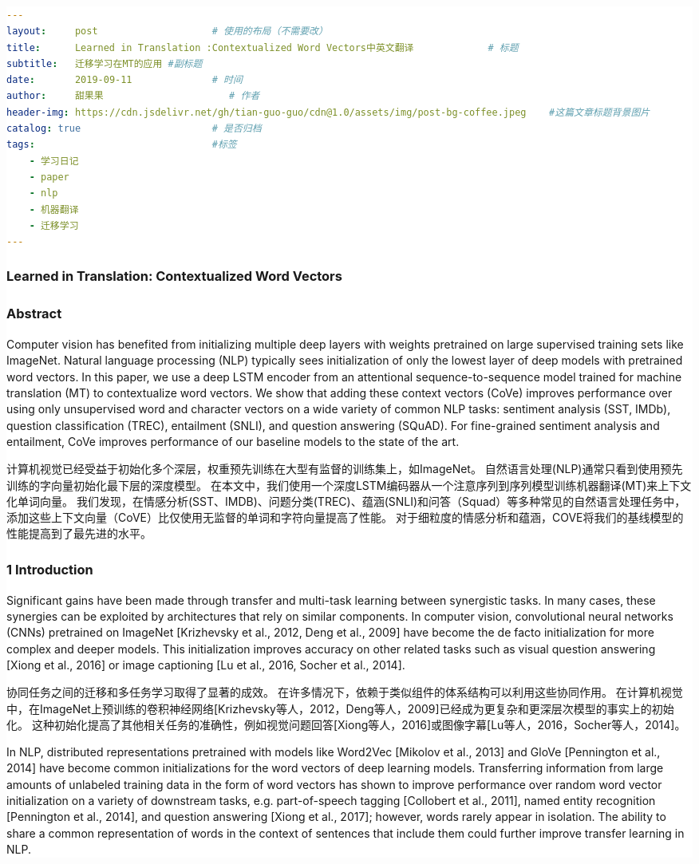 ```yaml
---
layout:     post                    # 使用的布局（不需要改）
title:      Learned in Translation :Contextualized Word Vectors中英文翻译             # 标题 
subtitle:   迁移学习在MT的应用 #副标题
date:       2019-09-11              # 时间
author:     甜果果                      # 作者
header-img: https://cdn.jsdelivr.net/gh/tian-guo-guo/cdn@1.0/assets/img/post-bg-coffee.jpeg    #这篇文章标题背景图片
catalog: true                       # 是否归档
tags:                               #标签 
    - 学习日记
    - paper
    - nlp
    - 机器翻译
    - 迁移学习
---
```


### Learned in Translation: Contextualized Word Vectors

### Abstract
Computer vision has benefited from initializing multiple deep layers with weights pretrained on large supervised training sets like ImageNet. Natural language processing (NLP) typically sees initialization of only the lowest layer of deep models with pretrained word vectors. In this paper, we use a deep LSTM encoder from an attentional sequence-to-sequence model trained for machine translation (MT) to contextualize word vectors. We show that adding these context vectors (CoVe) improves performance over using only unsupervised word and character vectors on a wide variety of common NLP tasks: sentiment analysis (SST, IMDb), question classification (TREC), entailment (SNLI), and question answering (SQuAD). For fine-grained sentiment analysis and entailment, CoVe improves performance of our baseline models to the state of the art.

计算机视觉已经受益于初始化多个深层，权重预先训练在大型有监督的训练集上，如ImageNet。 自然语言处理(NLP)通常只看到使用预先训练的字向量初始化最下层的深度模型。 在本文中，我们使用一个深度LSTM编码器从一个注意序列到序列模型训练机器翻译(MT)来上下文化单词向量。 我们发现，在情感分析(SST、IMDB)、问题分类(TREC)、蕴涵(SNLI)和问答（Squad）等多种常见的自然语言处理任务中，添加这些上下文向量（CoVE）比仅使用无监督的单词和字符向量提高了性能。 对于细粒度的情感分析和蕴涵，COVE将我们的基线模型的性能提高到了最先进的水平。 

### 1 Introduction
Significant gains have been made through transfer and multi-task learning between synergistic tasks. In many cases, these synergies can be exploited by architectures that rely on similar components. In computer vision, convolutional neural networks (CNNs) pretrained on ImageNet [Krizhevsky et al., 2012, Deng et al., 2009] have become the de facto initialization for more complex and deeper models. This initialization improves accuracy on other related tasks such as visual question answering [Xiong et al., 2016] or image captioning [Lu et al., 2016, Socher et al., 2014]. 

协同任务之间的迁移和多任务学习取得了显著的成效。 在许多情况下，依赖于类似组件的体系结构可以利用这些协同作用。 在计算机视觉中，在ImageNet上预训练的卷积神经网络[Krizhevsky等人，2012，Deng等人，2009]已经成为更复杂和更深层次模型的事实上的初始化。 这种初始化提高了其他相关任务的准确性，例如视觉问题回答[Xiong等人，2016]或图像字幕[Lu等人，2016，Socher等人，2014]。

In NLP, distributed representations pretrained with models like Word2Vec [Mikolov et al., 2013] and GloVe [Pennington et al., 2014] have become common initializations for the word vectors of deep learning models. Transferring information from large amounts of unlabeled training data in the form of word vectors has shown to improve performance over random word vector initialization on a variety of downstream tasks, e.g. part-of-speech tagging [Collobert et al., 2011], named entity recognition [Pennington et al., 2014], and question answering [Xiong et al., 2017]; however, words rarely appear in isolation. The ability to share a common representation of words in the context of sentences that include them could further improve transfer learning in NLP.
